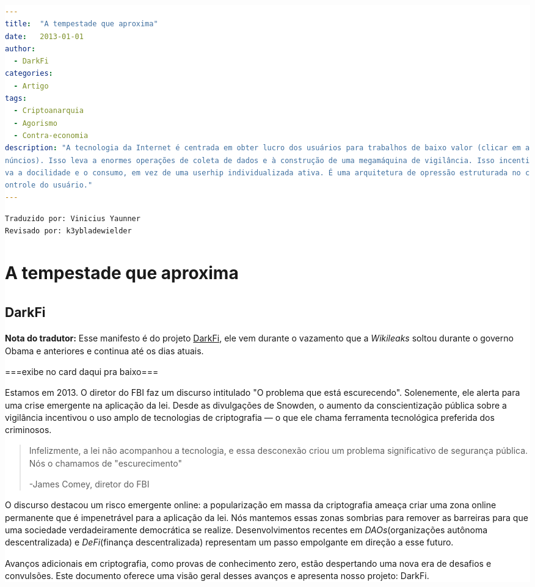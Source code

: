 ```yaml
---
title:  "A tempestade que aproxima"
date:   2013-01-01
author:
  - DarkFi
categories:
  - Artigo
tags:
  - Criptoanarquia
  - Agorismo
  - Contra-economia
description: "A tecnologia da Internet é centrada em obter lucro dos usuários para trabalhos de baixo valor (clicar em anúncios). Isso leva a enormes operações de coleta de dados e à construção de uma megamáquina de vigilância. Isso incentiva a docilidade e o consumo, em vez de uma userhip individualizada ativa. É uma arquitetura de opressão estruturada no controle do usuário."
---
```

```
Traduzido por: Vinicius Yaunner
Revisado por: k3ybladewielder
```

# A tempestade que aproxima
## DarkFi

**Nota do tradutor:**
Esse manifesto é do projeto [DarkFi](https://dark.fi/), ele vem durante o vazamento que a *Wikileaks* soltou durante o governo Obama e anteriores e continua até os dias atuais.

===exibe no card daqui pra baixo===

Estamos em 2013. O diretor do FBI faz um discurso intitulado "O problema que está escurecendo". Solenemente, ele alerta para uma crise emergente na aplicação da lei. Desde as divulgações de Snowden, o aumento da conscientização pública sobre a vigilância incentivou o uso amplo de tecnologias de criptografia — o que ele chama ferramenta tecnológica preferida dos criminosos.

> Infelizmente, a lei não acompanhou a tecnologia, e essa desconexão criou um problema significativo de segurança pública. Nós o chamamos de "escurecimento"
>
> -James Comey, diretor do FBI

O discurso destacou um risco emergente online: a popularização em massa da criptografia ameaça criar uma zona online permanente que é impenetrável para a aplicação da lei. Nós mantemos essas zonas sombrias para remover as barreiras para que uma sociedade verdadeiramente democrática se realize. Desenvolvimentos recentes em *DAOs*(organizações autônoma descentralizada) e *DeFi*(finança descentralizada) representam um passo empolgante em direção a esse futuro.

Avanços adicionais em criptografia, como provas de conhecimento zero, estão despertando uma nova era de desafios e convulsões. Este documento oferece uma visão geral desses avanços e apresenta nosso projeto: DarkFi.

